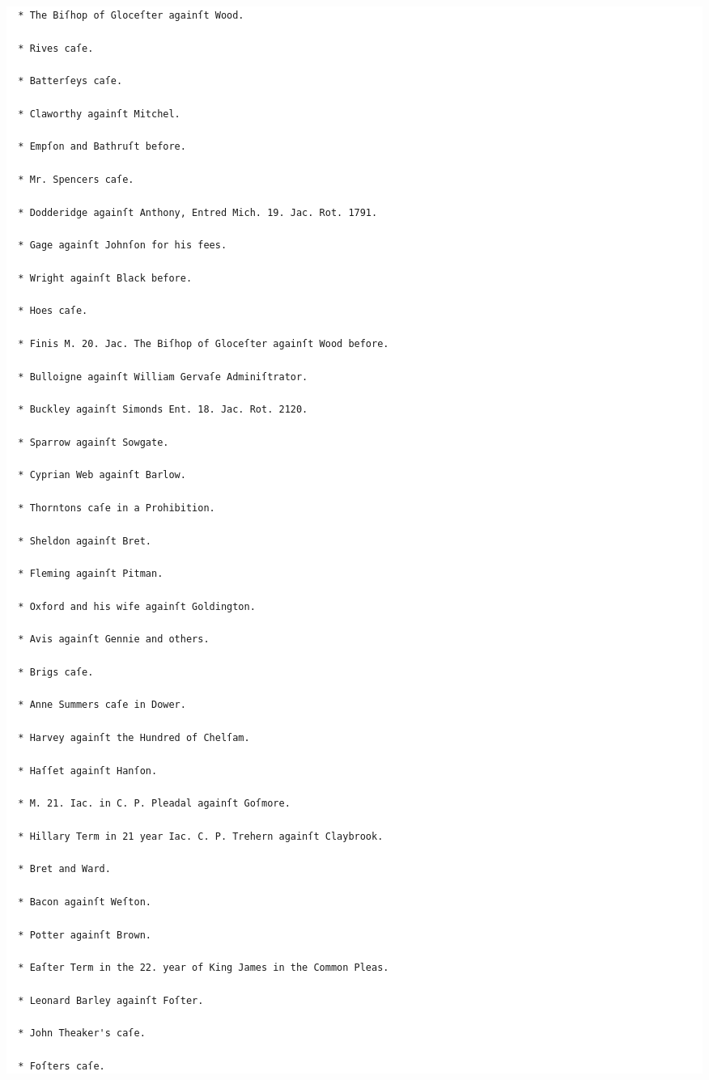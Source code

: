       * The Biſhop of Gloceſter againſt Wood.

      * Rives caſe.

      * Batterſeys caſe.

      * Claworthy againſt Mitchel.

      * Empſon and Bathruſt before.

      * Mr. Spencers caſe.

      * Dodderidge againſt Anthony, Entred Mich. 19. Jac. Rot. 1791.

      * Gage againſt Johnſon for his fees.

      * Wright againſt Black before.

      * Hoes caſe.

      * Finis M. 20. Jac. The Biſhop of Gloceſter againſt Wood before.

      * Bulloigne againſt William Gervaſe Adminiſtrator.

      * Buckley againſt Simonds Ent. 18. Jac. Rot. 2120.

      * Sparrow againſt Sowgate.

      * Cyprian Web againſt Barlow.

      * Thorntons caſe in a Prohibition.

      * Sheldon againſt Bret.

      * Fleming againſt Pitman.

      * Oxford and his wife againſt Goldington.

      * Avis againſt Gennie and others.

      * Brigs caſe.

      * Anne Summers caſe in Dower.

      * Harvey againſt the Hundred of Chelſam.

      * Haſſet againſt Hanſon.

      * M. 21. Iac. in C. P. Pleadal againſt Goſmore.

      * Hillary Term in 21 year Iac. C. P. Trehern againſt Claybrook.

      * Bret and Ward.

      * Bacon againſt Weſton.

      * Potter againſt Brown.

      * Eaſter Term in the 22. year of King James in the Common Pleas.

      * Leonard Barley againſt Foſter.

      * John Theaker's caſe.

      * Foſters caſe.
